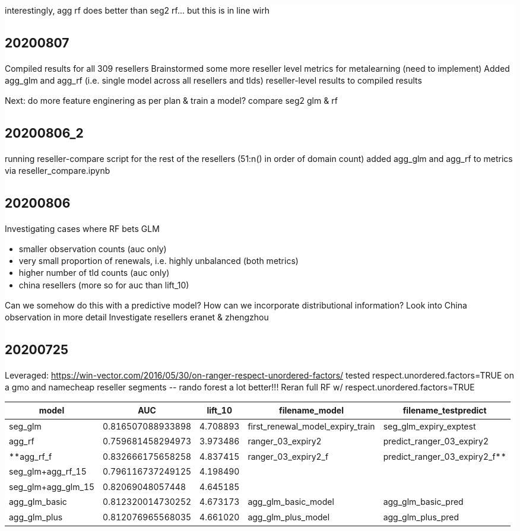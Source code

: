 interestingly, agg rf does better than seg2 rf... but this is in line wirh 

## 20200807

Compiled results for all 309 resellers
Brainstormed some more reseller level metrics for metalearning (need to implement)
Added agg_glm and agg_rf (i.e. single model across all resellers and tlds) reseller-level results to compiled results

Next: do more feature enginering as per plan & train a model? compare seg2 glm & rf

## 20200806_2

running reseller-compare script for the rest of the resellers (51:n() in order of domain count)
added agg_glm and agg_rf to metrics via reseller_compare.ipynb


## 20200806

Investigating cases where RF bets GLM 
- smaller observation counts (auc only)
- very small proportion of renewals, i.e. highly unbalanced (both metrics)
- higher number of tld counts (auc only)
- china resellers (more so for auc than lift_10)

Can we somehow do this with a predictive model?
How can we incorporate distributional information?
Look into China observation in more detail
Investigate resellers eranet & zhengzhou




## 20200725

Leveraged: https://win-vector.com/2016/05/30/on-ranger-respect-unordered-factors/
tested respect.unordered.factors=TRUE on a gmo and namecheap reseller segments -- rando forest a lot better!!!
Reran full RF w/ respect.unordered.factors=TRUE

|   model               |   AUC             | lift_10  | filename_model                   | filename_testpredict       |
|-----------------------|-------------------|----------|----------------------------------|----------------------------|
|   seg_glm             | 0.816507088933898 | 4.708893 | first_renewal_model_expiry_train | seg_glm_expiry_exptest     |
|   agg_rf              | 0.759681458294973 | 3.973486 | ranger_03_expiry2                | predict_ranger_03_expiry2  |
| **agg_rf_f            | 0.832666175658258 | 4.837415 | ranger_03_expiry2_f              | predict_ranger_03_expiry2_f**|
|   seg_glm+agg_rf_15   | 0.796116737249125 | 4.198490 |                                  |                            |
|   seg_glm+agg_glm_15  | 0.82069048057448  | 4.645185 |                                  |                            |
|   agg_glm_basic       | 0.812320014730252 | 4.673173 | agg_glm_basic_model              |  agg_glm_basic_pred        |
|   agg_glm_plus        | 0.812076965568035 | 4.661020 | agg_glm_plus_model               |  agg_glm_plus_pred         |
